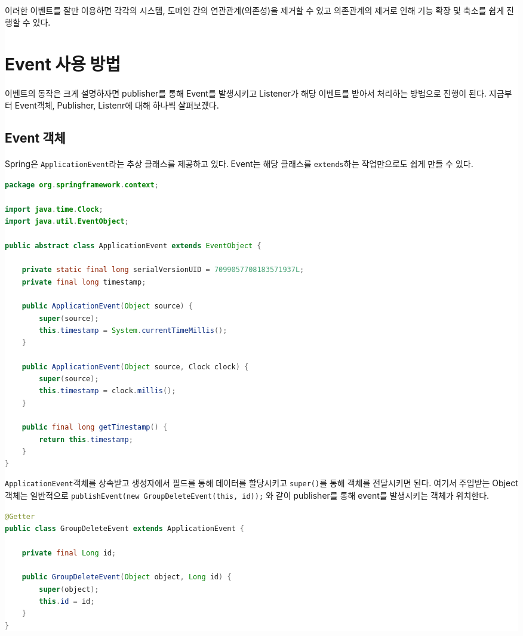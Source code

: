 이러한 이벤트를 잘만 이용하면 각각의 시스템, 도메인 간의 연관관계(의존성)을 제거할 수 있고 의존관계의 제거로 인해 기능 확장 및 축소를 쉽게 진행할 수 있다.

# Event 사용 방법

이벤트의 동작은 크게 설명하자면 publisher를 통해 Event를 발생시키고 Listener가 해당 이벤트를 받아서 처리하는 방법으로 진행이 된다. 지금부터 Event객체, Publisher, Listenr에 대해 하나씩 살펴보겠다.

## Event 객체

Spring은 `ApplicationEvent`라는 추상 클래스를 제공하고 있다. Event는 해당 클래스를 `extends`하는 작업만으로도 쉽게 만들 수 있다.

```java
package org.springframework.context;

import java.time.Clock;
import java.util.EventObject;

public abstract class ApplicationEvent extends EventObject {

    private static final long serialVersionUID = 7099057708183571937L;
    private final long timestamp;

    public ApplicationEvent(Object source) {
        super(source);
        this.timestamp = System.currentTimeMillis();
    }

    public ApplicationEvent(Object source, Clock clock) {
        super(source);
        this.timestamp = clock.millis();
    }

    public final long getTimestamp() {
        return this.timestamp;
    }
}
```

`ApplicationEvent`객체를 상속받고 생성자에서 필드를 통해 데이터를 할당시키고 `super()`를 통해 객체를 전달시키면 된다. 여기서 주입받는 Object객체는 일반적으로 `publishEvent(new GroupDeleteEvent(this, id));` 와 같이 publisher를 통해 event를 발생시키는 객체가 위치한다.

```java
@Getter
public class GroupDeleteEvent extends ApplicationEvent {

    private final Long id;

    public GroupDeleteEvent(Object object, Long id) {
        super(object);
        this.id = id;
    }
}
```
